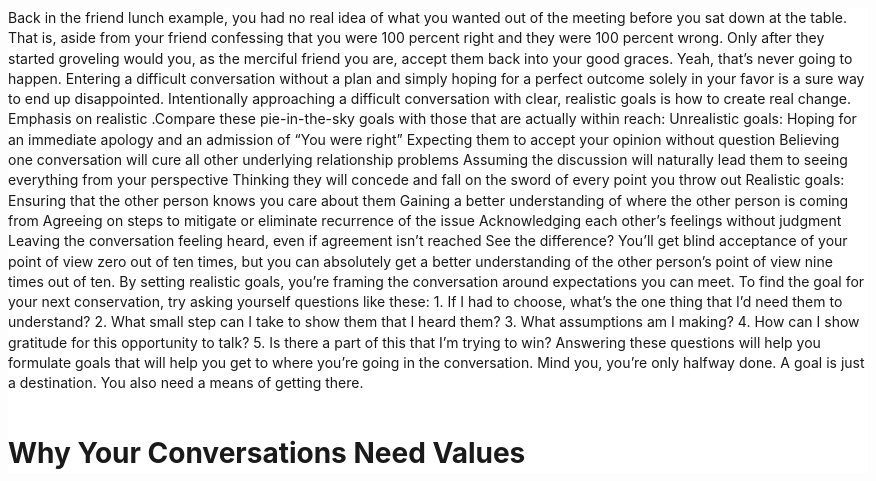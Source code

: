 Back in the friend lunch example, you had no real idea of what you wanted out of the meeting before you sat down at the table. That is, aside from your friend confessing that you were 100 percent right and they were 100 percent wrong. Only after they started groveling would you, as the merciful friend you are, accept them back into your good graces. Yeah, that’s never going to happen. Entering a difficult conversation without a plan and simply hoping for a perfect outcome solely in your favor is a sure way to end up disappointed. Intentionally approaching a difficult conversation with clear, realistic goals is how to create real change. Emphasis on realistic .Compare these pie-in-the-sky goals with those that are actually within reach: Unrealistic goals: Hoping for an immediate apology and an admission of “You were right” Expecting them to accept your opinion without question Believing one conversation will cure all other underlying relationship problems Assuming the discussion will naturally lead them to seeing everything from your perspective Thinking they will concede and fall on the sword of every point you throw out Realistic goals: Ensuring that the other person knows you care about them Gaining a better understanding of where the other person is coming from Agreeing on steps to mitigate or eliminate recurrence of the issue Acknowledging each other’s feelings without judgment Leaving the conversation feeling heard, even if agreement isn’t reached See the difference? You’ll get blind acceptance of your point of view zero out of ten times, but you can absolutely get a better understanding of the other person’s point of view nine times out of ten. By setting realistic goals, you’re framing the conversation around expectations you can meet. To find the goal for your next conservation, try asking yourself questions like these: 1. If I had to choose, what’s the one thing that I’d need them to understand? 2. What small step can I take to show them that I heard them? 3. What assumptions am I making? 4. How can I show gratitude for this opportunity to talk? 5. Is there a part of this that I’m trying to win? Answering these questions will help you formulate goals that will help you get to where you’re going in the conversation. Mind you, you’re only halfway done. A goal is just a destination. You also need a means of getting there.

# Why Your Conversations Need Values
